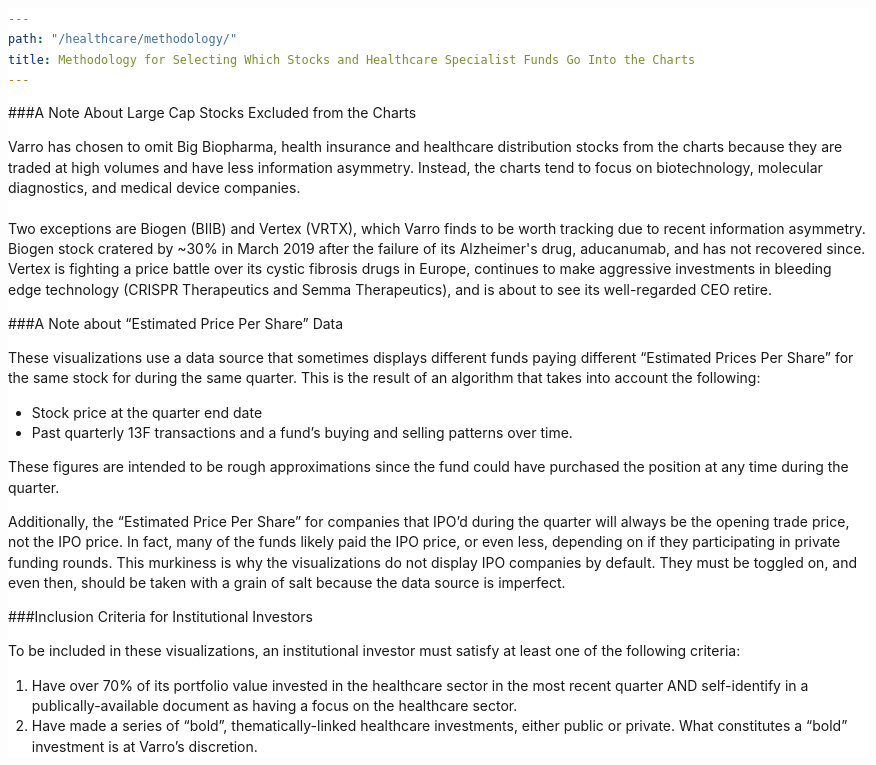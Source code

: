 ```yaml
---
path: "/healthcare/methodology/"
title: Methodology for Selecting Which Stocks and Healthcare Specialist Funds Go Into the Charts
---
```


###A Note About Large Cap Stocks Excluded from the Charts

Varro has chosen to omit Big Biopharma, health insurance and healthcare distribution stocks from the charts because they are traded at high volumes and have less information asymmetry. Instead, the charts tend to focus on biotechnology, molecular diagnostics, and medical device companies.
<br>
<br>
Two exceptions are Biogen (BIIB) and Vertex (VRTX), which Varro finds to be worth tracking due to recent information asymmetry. Biogen stock cratered by ~30% in March 2019 after the failure of its Alzheimer's drug, aducanumab, and has not recovered since. Vertex is fighting a price battle over its cystic fibrosis drugs in Europe, continues to make aggressive investments in bleeding edge technology (CRISPR Therapeutics and Semma Therapeutics), and is about to see its well-regarded CEO retire.


###A Note about “Estimated Price Per Share” Data 

These visualizations use a data source that sometimes displays different funds paying different 
“Estimated Prices Per Share” for the same stock for during the same quarter. This is the result of an algorithm that takes into account the following: 

* Stock price at the quarter end date 
* Past quarterly 13F transactions and a fund’s buying and selling patterns over time. 

These figures are intended to be rough approximations since the fund could have purchased the position at any time 
during the quarter. 

Additionally, the “Estimated Price Per Share” for companies that IPO’d during the quarter will always be the opening 
trade price, not the IPO price. In fact, many of the funds likely paid the IPO price, or even less, depending on if 
they participating in private funding rounds. This murkiness is why the visualizations do not display IPO companies by
default. They must be toggled on, and even then, should be taken with a grain of salt because the data source is 
imperfect. 





###Inclusion Criteria for Institutional Investors

To be included in these visualizations, an institutional investor must satisfy at least one of the following criteria: 
1) Have over 70% of its portfolio value invested in the healthcare sector in the most recent quarter AND 
self-identify in a publically-available document as having a focus on the healthcare sector.
2) Have made a series of “bold”, thematically-linked healthcare investments, either public or private. 
What constitutes a “bold” investment is at Varro’s discretion. 
